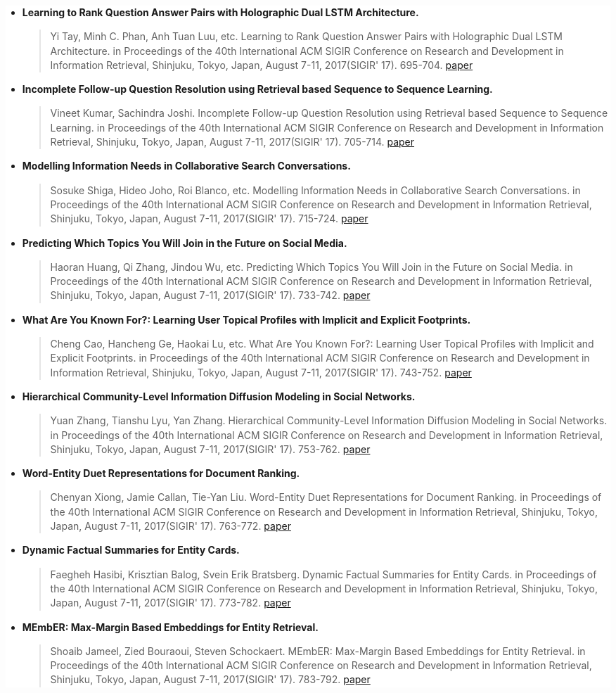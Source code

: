 
- **Learning to Rank Question Answer Pairs with Holographic Dual LSTM Architecture.**
    > Yi Tay, Minh C. Phan, Anh Tuan Luu, etc. Learning to Rank Question Answer Pairs with Holographic Dual LSTM Architecture. in Proceedings of the 40th International ACM SIGIR Conference on Research and Development in Information Retrieval, Shinjuku, Tokyo, Japan, August 7-11, 2017(SIGIR' 17). 695-704. [paper](https://doi.org/10.1145/3077136.3080790)


- **Incomplete Follow-up Question Resolution using Retrieval based Sequence to Sequence Learning.**
    > Vineet Kumar, Sachindra Joshi. Incomplete Follow-up Question Resolution using Retrieval based Sequence to Sequence Learning. in Proceedings of the 40th International ACM SIGIR Conference on Research and Development in Information Retrieval, Shinjuku, Tokyo, Japan, August 7-11, 2017(SIGIR' 17). 705-714. [paper](https://doi.org/10.1145/3077136.3080801)


- **Modelling Information Needs in Collaborative Search Conversations.**
    > Sosuke Shiga, Hideo Joho, Roi Blanco, etc. Modelling Information Needs in Collaborative Search Conversations. in Proceedings of the 40th International ACM SIGIR Conference on Research and Development in Information Retrieval, Shinjuku, Tokyo, Japan, August 7-11, 2017(SIGIR' 17). 715-724. [paper](https://doi.org/10.1145/3077136.3080787)


- **Predicting Which Topics You Will Join in the Future on Social Media.**
    > Haoran Huang, Qi Zhang, Jindou Wu, etc. Predicting Which Topics You Will Join in the Future on Social Media. in Proceedings of the 40th International ACM SIGIR Conference on Research and Development in Information Retrieval, Shinjuku, Tokyo, Japan, August 7-11, 2017(SIGIR' 17). 733-742. [paper](https://doi.org/10.1145/3077136.3080791)


- **What Are You Known For?: Learning User Topical Profiles with Implicit and Explicit Footprints.**
    > Cheng Cao, Hancheng Ge, Haokai Lu, etc. What Are You Known For?: Learning User Topical Profiles with Implicit and Explicit Footprints. in Proceedings of the 40th International ACM SIGIR Conference on Research and Development in Information Retrieval, Shinjuku, Tokyo, Japan, August 7-11, 2017(SIGIR' 17). 743-752. [paper](https://doi.org/10.1145/3077136.3080820)


- **Hierarchical Community-Level Information Diffusion Modeling in Social Networks.**
    > Yuan Zhang, Tianshu Lyu, Yan Zhang. Hierarchical Community-Level Information Diffusion Modeling in Social Networks. in Proceedings of the 40th International ACM SIGIR Conference on Research and Development in Information Retrieval, Shinjuku, Tokyo, Japan, August 7-11, 2017(SIGIR' 17). 753-762. [paper](https://doi.org/10.1145/3077136.3080784)


- **Word-Entity Duet Representations for Document Ranking.**
    > Chenyan Xiong, Jamie Callan, Tie-Yan Liu. Word-Entity Duet Representations for Document Ranking. in Proceedings of the 40th International ACM SIGIR Conference on Research and Development in Information Retrieval, Shinjuku, Tokyo, Japan, August 7-11, 2017(SIGIR' 17). 763-772. [paper](https://doi.org/10.1145/3077136.3080768)


- **Dynamic Factual Summaries for Entity Cards.**
    > Faegheh Hasibi, Krisztian Balog, Svein Erik Bratsberg. Dynamic Factual Summaries for Entity Cards. in Proceedings of the 40th International ACM SIGIR Conference on Research and Development in Information Retrieval, Shinjuku, Tokyo, Japan, August 7-11, 2017(SIGIR' 17). 773-782. [paper](https://doi.org/10.1145/3077136.3080810)


- **MEmbER: Max-Margin Based Embeddings for Entity Retrieval.**
    > Shoaib Jameel, Zied Bouraoui, Steven Schockaert. MEmbER: Max-Margin Based Embeddings for Entity Retrieval. in Proceedings of the 40th International ACM SIGIR Conference on Research and Development in Information Retrieval, Shinjuku, Tokyo, Japan, August 7-11, 2017(SIGIR' 17). 783-792. [paper](https://doi.org/10.1145/3077136.3080803)
